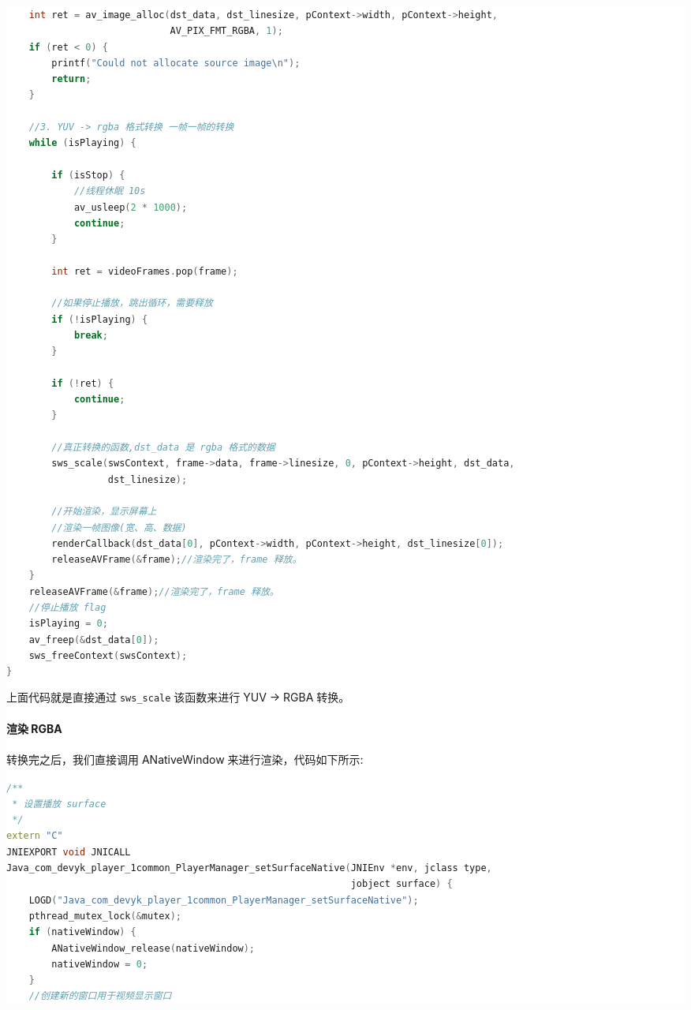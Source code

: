 ```c++
    int ret = av_image_alloc(dst_data, dst_linesize, pContext->width, pContext->height,
                             AV_PIX_FMT_RGBA, 1);
    if (ret < 0) {
        printf("Could not allocate source image\n");
        return;
    }

    //3. YUV -> rgba 格式转换 一帧一帧的转换
    while (isPlaying) {

        if (isStop) {
            //线程休眠 10s
            av_usleep(2 * 1000);
            continue;
        }

        int ret = videoFrames.pop(frame);

        //如果停止播放，跳出循环，需要释放
        if (!isPlaying) {
            break;
        }

        if (!ret) {
            continue;
        }

        //真正转换的函数,dst_data 是 rgba 格式的数据
        sws_scale(swsContext, frame->data, frame->linesize, 0, pContext->height, dst_data,
                  dst_linesize);

        //开始渲染，显示屏幕上
        //渲染一帧图像(宽、高、数据)
        renderCallback(dst_data[0], pContext->width, pContext->height, dst_linesize[0]);
        releaseAVFrame(&frame);//渲染完了，frame 释放。
    }
    releaseAVFrame(&frame);//渲染完了，frame 释放。
    //停止播放 flag
    isPlaying = 0;
    av_freep(&dst_data[0]);
    sws_freeContext(swsContext);
}
```

上面代码就是直接通过 `sws_scale` 该函数来进行 YUV -> RGBA 转换。

#### 渲染 RGBA

转换完之后，我们直接调用 ANativeWindow 来进行渲染，代码如下所示:

```c++
/**
 * 设置播放 surface
 */
extern "C"
JNIEXPORT void JNICALL
Java_com_devyk_player_1common_PlayerManager_setSurfaceNative(JNIEnv *env, jclass type,
                                                             jobject surface) {
    LOGD("Java_com_devyk_player_1common_PlayerManager_setSurfaceNative");
    pthread_mutex_lock(&mutex);
    if (nativeWindow) {
        ANativeWindow_release(nativeWindow);
        nativeWindow = 0;
    }
    //创建新的窗口用于视频显示窗口
```